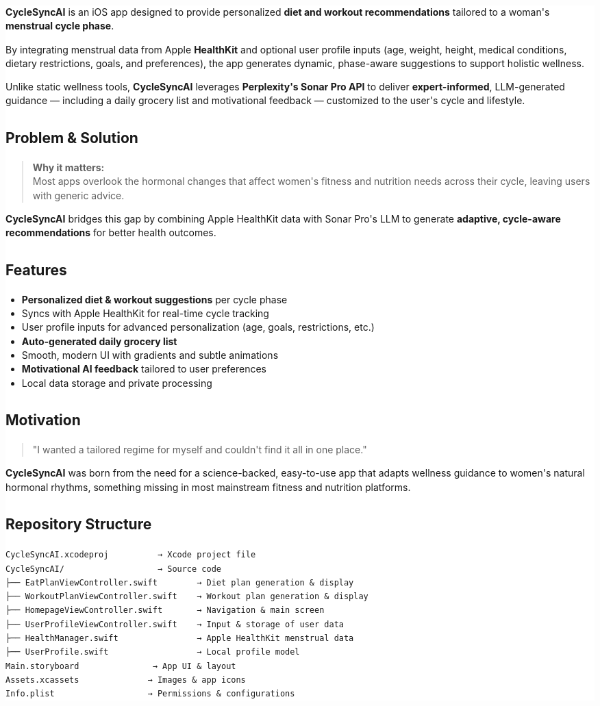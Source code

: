 **CycleSyncAI** is an iOS app designed to provide personalized **diet and workout recommendations** tailored to a woman's **menstrual cycle phase**.

By integrating menstrual data from Apple **HealthKit** and optional user profile inputs (age, weight, height, medical conditions, dietary restrictions, goals, and preferences), the app generates dynamic, phase-aware suggestions to support holistic wellness.

Unlike static wellness tools, **CycleSyncAI** leverages **Perplexity's Sonar Pro API** to deliver **expert-informed**, LLM-generated guidance — including a daily grocery list and motivational feedback — customized to the user's cycle and lifestyle.

## Problem & Solution

> **Why it matters:**\
> Most apps overlook the hormonal changes that affect women's fitness and nutrition needs across their cycle, leaving users with generic advice.

**CycleSyncAI** bridges this gap by combining Apple HealthKit data with Sonar Pro's LLM to generate **adaptive, cycle-aware recommendations** for better health outcomes.

## Features

* **Personalized diet & workout suggestions** per cycle phase
* Syncs with Apple HealthKit for real-time cycle tracking
* User profile inputs for advanced personalization (age, goals, restrictions, etc.)
* **Auto-generated daily grocery list**
* Smooth, modern UI with gradients and subtle animations
* **Motivational AI feedback** tailored to user preferences
* Local data storage and private processing

## Motivation

> "I wanted a tailored regime for myself and couldn't find it all in one place."

**CycleSyncAI** was born from the need for a science-backed, easy-to-use app that adapts wellness guidance to women's natural hormonal rhythms, something missing in most mainstream fitness and nutrition platforms.

## Repository Structure

```text
CycleSyncAI.xcodeproj          → Xcode project file  
CycleSyncAI/                   → Source code  
├── EatPlanViewController.swift        → Diet plan generation & display  
├── WorkoutPlanViewController.swift    → Workout plan generation & display  
├── HomepageViewController.swift       → Navigation & main screen  
├── UserProfileViewController.swift    → Input & storage of user data  
├── HealthManager.swift                → Apple HealthKit menstrual data  
├── UserProfile.swift                  → Local profile model  
Main.storyboard               → App UI & layout  
Assets.xcassets              → Images & app icons  
Info.plist                   → Permissions & configurations  
```
